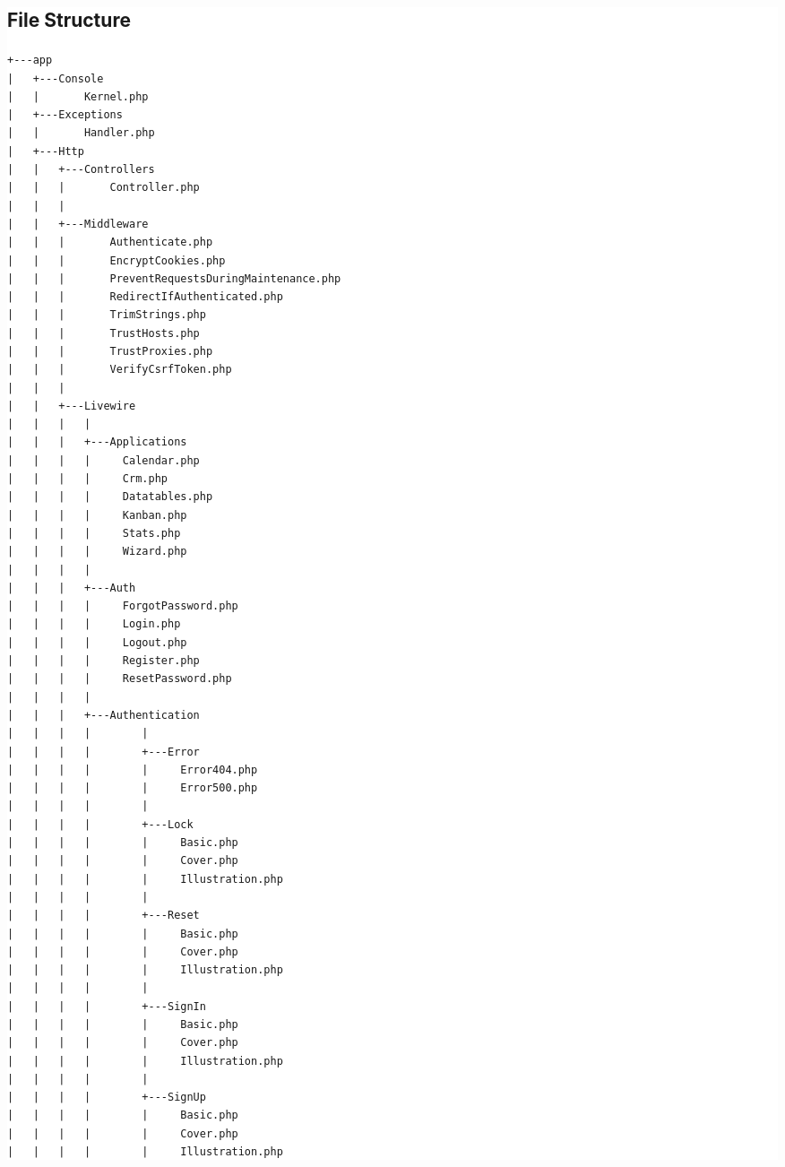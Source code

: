 ## File Structure
```
+---app
|   +---Console
|   |       Kernel.php
|   +---Exceptions
|   |       Handler.php
|   +---Http
|   |   +---Controllers
|   |   |       Controller.php
|   |   |       
|   |   +---Middleware
|   |   |       Authenticate.php
|   |   |       EncryptCookies.php
|   |   |       PreventRequestsDuringMaintenance.php
|   |   |       RedirectIfAuthenticated.php
|   |   |       TrimStrings.php
|   |   |       TrustHosts.php
|   |   |       TrustProxies.php
|   |   |       VerifyCsrfToken.php
|   |   |
|   |   +---Livewire
|   |   |   | 
|   |   |   +---Applications
|   |   |   |     Calendar.php
|   |   |   |     Crm.php
|   |   |   |     Datatables.php
|   |   |   |     Kanban.php
|   |   |   |     Stats.php
|   |   |   |     Wizard.php
|   |   |   | 
|   |   |   +---Auth
|   |   |   |     ForgotPassword.php
|   |   |   |     Login.php
|   |   |   |     Logout.php
|   |   |   |     Register.php
|   |   |   |     ResetPassword.php
|   |   |   | 
|   |   |   +---Authentication
|   |   |   |        |
|   |   |   |        +---Error
|   |   |   |        |     Error404.php
|   |   |   |        |     Error500.php
|   |   |   |        |
|   |   |   |        +---Lock
|   |   |   |        |     Basic.php
|   |   |   |        |     Cover.php
|   |   |   |        |     Illustration.php
|   |   |   |        |
|   |   |   |        +---Reset
|   |   |   |        |     Basic.php
|   |   |   |        |     Cover.php
|   |   |   |        |     Illustration.php
|   |   |   |        |
|   |   |   |        +---SignIn
|   |   |   |        |     Basic.php
|   |   |   |        |     Cover.php
|   |   |   |        |     Illustration.php
|   |   |   |        |
|   |   |   |        +---SignUp
|   |   |   |        |     Basic.php
|   |   |   |        |     Cover.php
|   |   |   |        |     Illustration.php
```